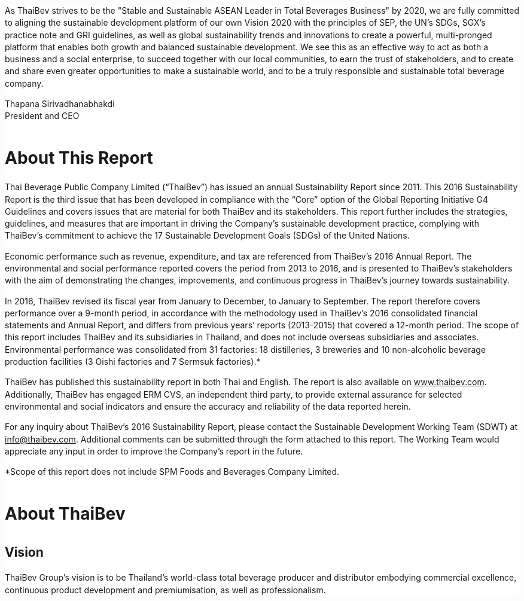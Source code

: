 As ThaiBev strives to be the "Stable and Sustainable ASEAN Leader in Total Beverages Business" by 2020, we are fully committed to aligning the sustainable development platform of our own Vision 2020 with the principles of SEP, the UN’s SDGs, SGX’s practice note and GRI guidelines, as well as global sustainability trends and innovations to create a powerful, multi-pronged platform that enables both growth and balanced sustainable development. We see this as an effective way to act as both a business and a social enterprise, to succeed together with our local communities, to earn the trust of stakeholders, and to create and share even greater opportunities to make a sustainable world, and to be a truly responsible and sustainable total beverage company.

Thapana Sirivadhanabhakdi  
President and CEO





# About This Report

Thai Beverage Public Company Limited (“ThaiBev”) has issued an annual Sustainability Report since 2011. This 2016 Sustainability Report is the third issue that has been developed in compliance with the “Core” option of the Global Reporting Initiative G4 Guidelines and covers issues that are material for both ThaiBev and its stakeholders. This report further includes the strategies, guidelines, and measures that are important in driving the Company’s sustainable development practice, complying with ThaiBev’s commitment to achieve the 17 Sustainable Development Goals (SDGs) of the United Nations.

Economic performance such as revenue, expenditure, and tax are referenced from ThaiBev’s 2016 Annual Report. The environmental and social performance reported covers the period from 2013 to 2016, and is presented to ThaiBev’s stakeholders with the aim of demonstrating the changes, improvements, and continuous progress in ThaiBev’s journey towards sustainability.

In 2016, ThaiBev revised its fiscal year from January to December, to January to September. The report therefore covers performance over a 9-month period, in accordance with the methodology used in ThaiBev’s 2016 consolidated financial statements and Annual Report, and differs from previous years’ reports (2013-2015) that covered a 12-month period. The scope of this report includes ThaiBev and its subsidiaries in Thailand, and does not include overseas subsidiaries and associates. Environmental performance was consolidated from 31 factories: 18 distilleries, 3 breweries and 10 non-alcoholic beverage production facilities (3 Oishi factories and 7 Sermsuk factories).*

ThaiBev has published this sustainability report in both Thai and English. The report is also available on www.thaibev.com. Additionally, ThaiBev has engaged ERM CVS, an independent third party, to provide external assurance for selected environmental and social indicators and ensure the accuracy and reliability of the data reported herein.

For any inquiry about ThaiBev’s 2016 Sustainability Report, please contact the Sustainable Development Working Team (SDWT) at info@thaibev.com. Additional comments can be submitted through the form attached to this report. The Working Team would appreciate any input in order to improve the Company’s report in the future.

*Scope of this report does not include SPM Foods and Beverages Company Limited.

# About ThaiBev

## Vision
ThaiBev Group’s vision is to be Thailand’s world-class total beverage producer and distributor embodying commercial excellence, continuous product development and premiumisation, as well as professionalism.
